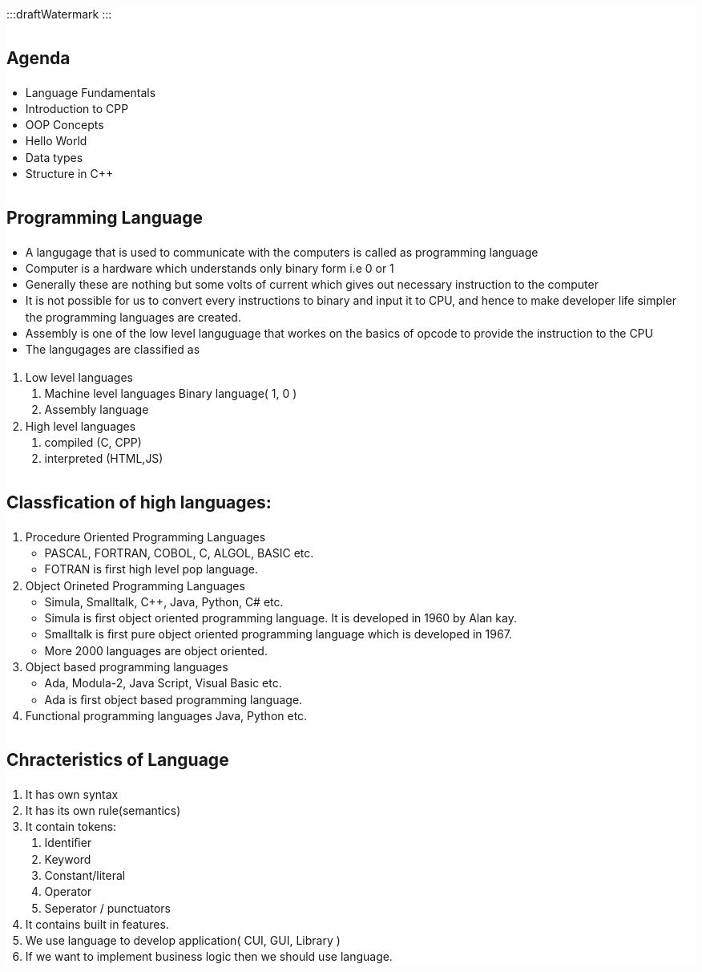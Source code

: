 :::draftWatermark
:::
## Agenda
- Language Fundamentals
- Introduction to CPP
- OOP Concepts
- Hello World
- Data types
- Structure in C++

## Programming Language
- A langugage that is used to communicate with the computers is called as programming language
- Computer is a hardware which understands only binary form i.e 0 or 1
- Generally these are nothing but some volts of current which gives out necessary instruction to the computer 
- It is not possible for us to convert every instructions to binary and input it to CPU, and hence to make developer life simpler the programming languages are created. 
- Assembly is one of the low level languguage that workes on the basics of opcode to provide the instruction to the CPU
- The langugages are classified as
1. Low level languages
   1. Machine level languages
      Binary language( 1, 0 )
   2. Assembly language
2. High level languages
    1. compiled (C, CPP)
    2. interpreted (HTML,JS)


## Classﬁcation of high languages:

1. Procedure Oriented Programming Languages
   - PASCAL, FORTRAN, COBOL, C, ALGOL, BASIC etc.
   - FOTRAN is ﬁrst high level pop language.
2. Object Orineted Programming Languages
   - Simula, Smalltalk, C++, Java, Python, C# etc.
   - Simula is ﬁrst object oriented programming language. It is developed in 1960 by Alan kay.
   - Smalltalk is ﬁrst pure object oriented programming language which is developed in 1967.
   - More 2000 languages are object oriented.
3. Object based programming languages
   - Ada, Modula-2, Java Script, Visual Basic etc.
   - Ada is ﬁrst object based programming language.
4. Functional programming languages
   Java, Python etc.

## Chracteristics of Language

1. It has own syntax
2. It has its own rule(semantics)
3. It contain tokens:
   1. Identiﬁer
   2. Keyword
   3. Constant/literal
   4. Operator
   5. Seperator / punctuators
4. It contains built in features.
5. We use language to develop application( CUI, GUI, Library )
6. If we want to implement business logic then we should use language.
